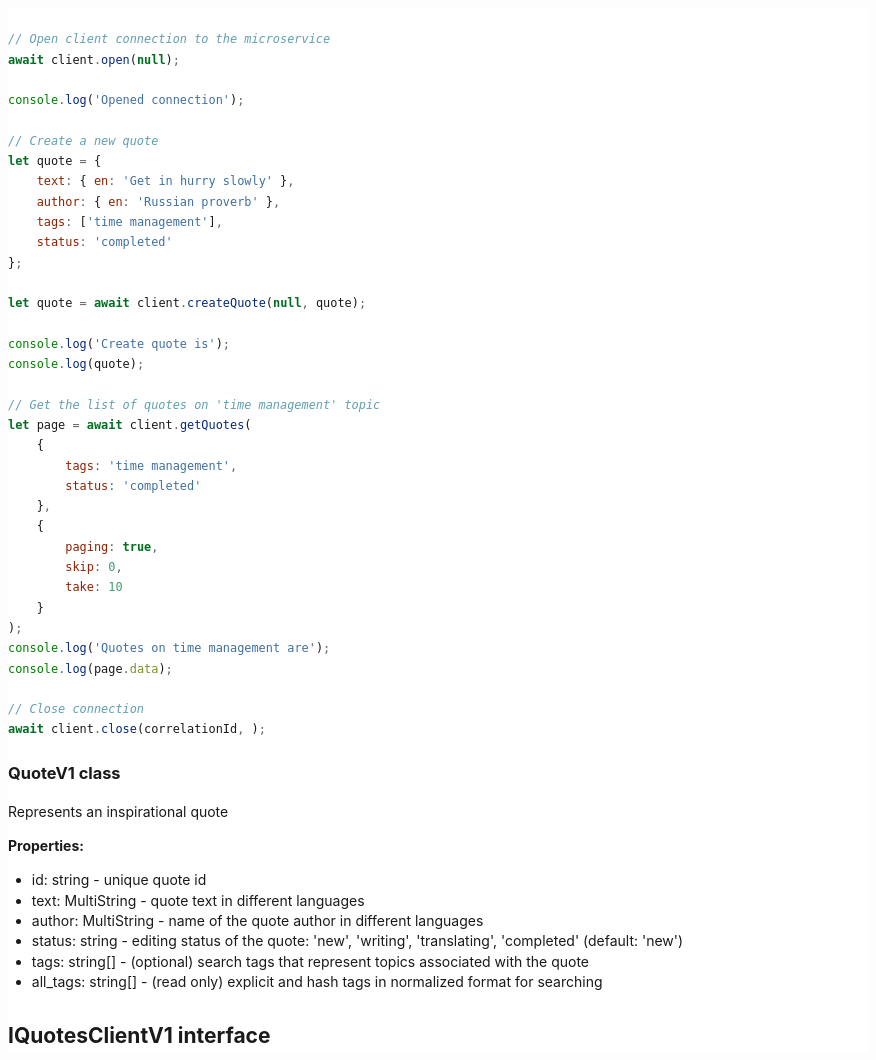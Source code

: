 ```javascript

// Open client connection to the microservice
await client.open(null);

console.log('Opened connection');
    
// Create a new quote
let quote = {
    text: { en: 'Get in hurry slowly' },
    author: { en: 'Russian proverb' },
    tags: ['time management'],
    status: 'completed'
};

let quote = await client.createQuote(null, quote);
            
console.log('Create quote is');
console.log(quote);
            
// Get the list of quotes on 'time management' topic
let page = await client.getQuotes(
    {
        tags: 'time management',
        status: 'completed'
    },
    {
        paging: true,
        skip: 0,
        take: 10
    }
);
console.log('Quotes on time management are');
console.log(page.data);
                    
// Close connection
await client.close(correlationId, ); 
```

### <a name="class1"></a> QuoteV1 class

Represents an inspirational quote

**Properties:**
- id: string - unique quote id
- text: MultiString - quote text in different languages
- author: MultiString - name of the quote author in different languages
- status: string - editing status of the quote: 'new', 'writing', 'translating', 'completed' (default: 'new')
- tags: string[] - (optional) search tags that represent topics associated with the quote
- all_tags: string[] - (read only) explicit and hash tags in normalized format for searching  

## <a name="interface"></a> IQuotesClientV1 interface

